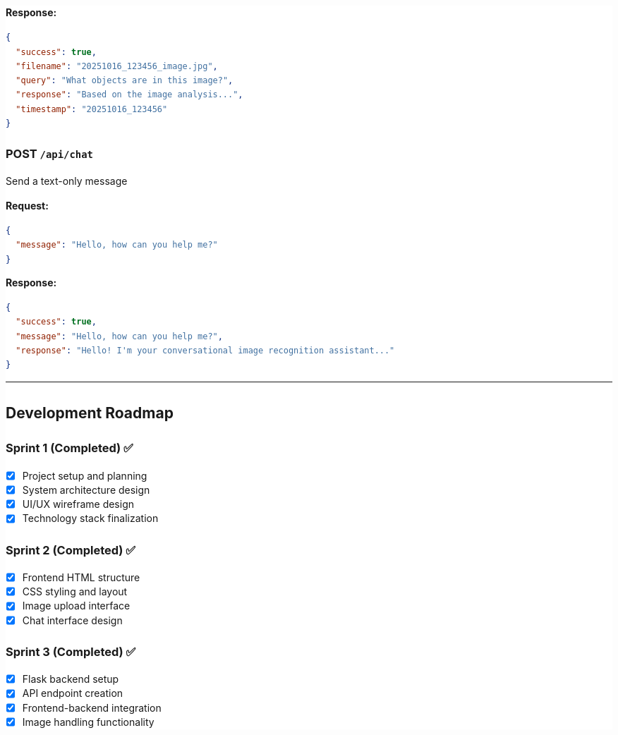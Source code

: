 **Response:**
```json
{
  "success": true,
  "filename": "20251016_123456_image.jpg",
  "query": "What objects are in this image?",
  "response": "Based on the image analysis...",
  "timestamp": "20251016_123456"
}
```

### POST `/api/chat`
Send a text-only message

**Request:**
```json
{
  "message": "Hello, how can you help me?"
}
```

**Response:**
```json
{
  "success": true,
  "message": "Hello, how can you help me?",
  "response": "Hello! I'm your conversational image recognition assistant..."
}
```

---

## Development Roadmap

### Sprint 1 (Completed) ✅
- [x] Project setup and planning
- [x] System architecture design
- [x] UI/UX wireframe design
- [x] Technology stack finalization

### Sprint 2 (Completed) ✅
- [x] Frontend HTML structure
- [x] CSS styling and layout
- [x] Image upload interface
- [x] Chat interface design

### Sprint 3 (Completed) ✅
- [x] Flask backend setup
- [x] API endpoint creation
- [x] Frontend-backend integration
- [x] Image handling functionality
